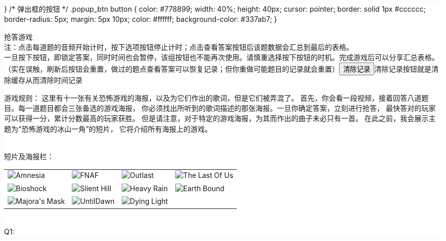   }
  /* 弹出框的按钮 */
  .popup_btn button {
    color: #778899;
    width: 40%;
    height: 40px;
    cursor: pointer;
    border: solid 1px #cccccc;
    border-radius: 5px;
    margin: 5px 10px;
    color: #ffffff;
    background-color: #337ab7;
  }
  </style>
</head>
<body>
  抢答游戏</br>
  注：点击每道题的音频开始计时，按下选项按钮停止计时；点击查看答案按钮后该题数据会汇总到最后的表格。</br>
  一旦按下按钮，即锁定答案，同时时间也会暂停，该组按钮也不能再次使用。请慎重选择按下按钮的时机。完成游戏后可以分享汇总表格。（实在误触，刷新后按钮会重置，做过的题点查看答案可以恢复记录；但你重做可能题目的记录就会重置）<button onclick="clearLocalStorage()">清除记录</button>清除记录按钮就是清除缓存从而清除时间记录</br>
    <p>游戏规则：
      这里有十一张有关恐怖游戏的海报，以及为它们作出的歌词，但是它们被弄混了。
      首先，你会看一段视频，接着回答八道题目。每一道题目都会三张备选的游戏海报，
      你必须找出所听到的歌词描述的那张海报。一旦你确定答案，立刻进行抢答，
      最快答对的玩家可以获得一分，累计分数最高的玩家获胜。
      但是请注意，对于特定的游戏海报，为其而作出的曲子未必只有一首。
      在此之前，我会展示主题为“恐怖游戏的冰山一角”的短片，
      它将介绍所有海报上的游戏。</p></br>
      短片及海报栏：</br>
<iframe src="//player.bilibili.com/player.html?aid=1051059492&bvid=BV1EH4y177DN&cid=1450590252&p=1" allowfullscreen="allowfullscreen" width="100%" height="500" scrolling="no" frameborder="0" sandbox="allow-top-navigation allow-same-origin allow-forms allow-scripts"> </iframe>
            <table>
                <tr>
                    <td><img src="002Amnesia.jpg" alt="Amnesia" height="320" width="240"></td>
                    <td><img src="003FNAF02.jpg" alt="FNAF" height="320" width="240"> </td>
                    <td><img src="004Outlast.jpg" alt="Outlast" height="320px" width="240px"></td>
                    <td><img src="005the last of us.jpeg" alt="The Last Of Us" height="320" width="240"></td>
                </tr>
                <tr>
                    <td><img src="007bioshock.jpg" alt="Bioshock" height="320px" width="240px"></td>
                    <td><img src="008slient hill.jpg" alt="Slient Hill" height="320px" width="240px"></td>
                    <td><img src="009heavy rain.jpg" alt="Heavy Rain" height="320px" width="240px"></td>
                    <td><img src="010earth bound.jpg" alt="Earth Bound" height="320px" width="240px"></td>
                </tr>
                <tr>
                    <td><img src="011Majora's mask.jpg" alt="Majora's Mask" height="320px" width="240px"></td>
                    <td><img src="012UntilDawn.jpg" alt="UntilDawn" height="320px" width="240px"></td>
                    <td><img src="013dying light.jpg" alt="Dying Light" height="320px" width="240px"></td>
                    <td></td>
                </tr>
            </table>
    </br>
    Q1:
    <audio controls>
      <source src="012.wav">
      您的浏览器不支持 audio 元素。